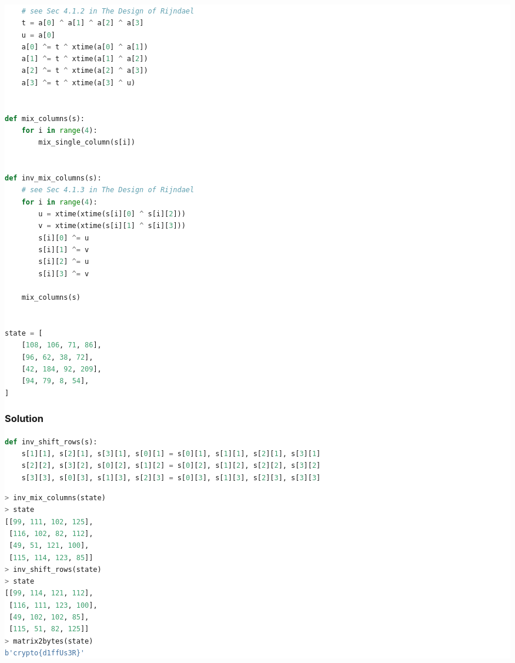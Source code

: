 ```python {linenos=true}
    # see Sec 4.1.2 in The Design of Rijndael
    t = a[0] ^ a[1] ^ a[2] ^ a[3]
    u = a[0]
    a[0] ^= t ^ xtime(a[0] ^ a[1])
    a[1] ^= t ^ xtime(a[1] ^ a[2])
    a[2] ^= t ^ xtime(a[2] ^ a[3])
    a[3] ^= t ^ xtime(a[3] ^ u)


def mix_columns(s):
    for i in range(4):
        mix_single_column(s[i])


def inv_mix_columns(s):
    # see Sec 4.1.3 in The Design of Rijndael
    for i in range(4):
        u = xtime(xtime(s[i][0] ^ s[i][2]))
        v = xtime(xtime(s[i][1] ^ s[i][3]))
        s[i][0] ^= u
        s[i][1] ^= v
        s[i][2] ^= u
        s[i][3] ^= v

    mix_columns(s)


state = [
    [108, 106, 71, 86],
    [96, 62, 38, 72],
    [42, 184, 92, 209],
    [94, 79, 8, 54],
]
```

### Solution
```python {linenos=true}
def inv_shift_rows(s):
    s[1][1], s[2][1], s[3][1], s[0][1] = s[0][1], s[1][1], s[2][1], s[3][1]
    s[2][2], s[3][2], s[0][2], s[1][2] = s[0][2], s[1][2], s[2][2], s[3][2]
    s[3][3], s[0][3], s[1][3], s[2][3] = s[0][3], s[1][3], s[2][3], s[3][3]
```

```python
> inv_mix_columns(state)
> state
[[99, 111, 102, 125],
 [116, 102, 82, 112],
 [49, 51, 121, 100],
 [115, 114, 123, 85]]
> inv_shift_rows(state)
> state
[[99, 114, 121, 112],
 [116, 111, 123, 100],
 [49, 102, 102, 85],
 [115, 51, 82, 125]]
> matrix2bytes(state)
b'crypto{d1ffUs3R}'
 ```
